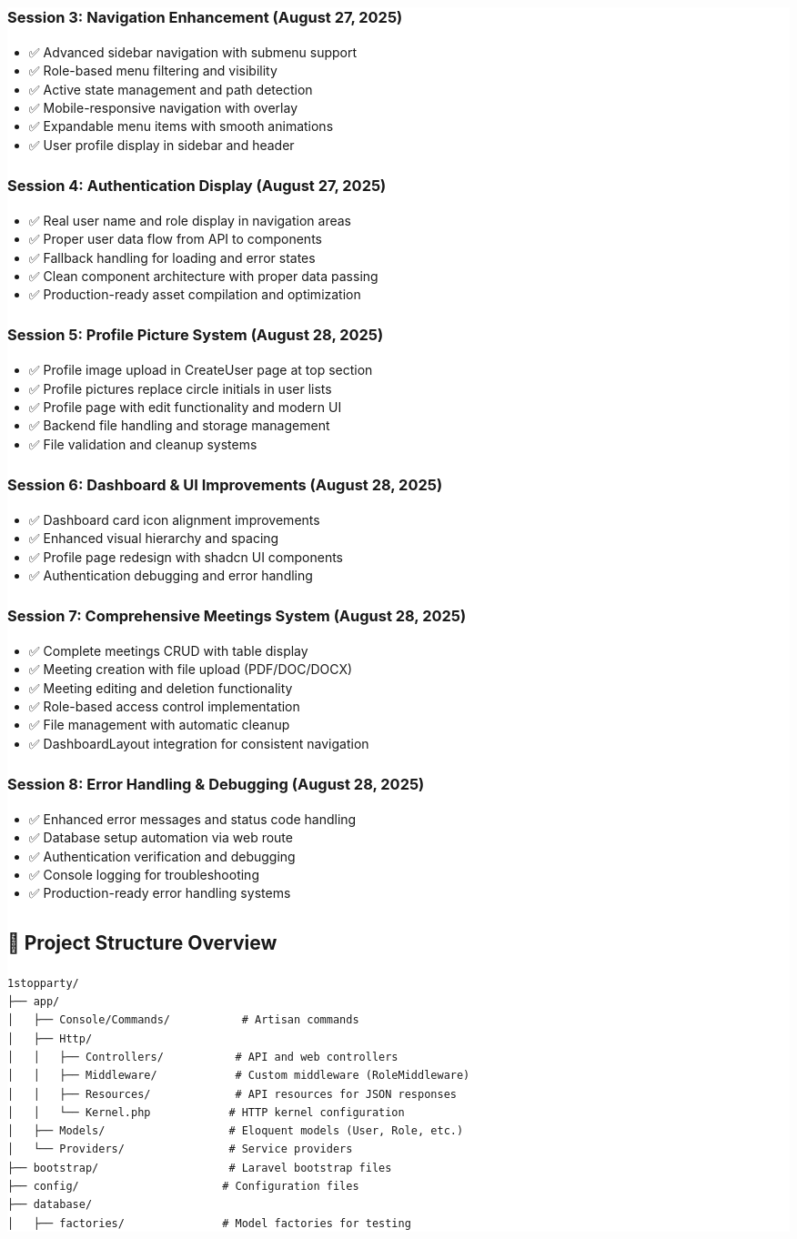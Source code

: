 ### Session 3: Navigation Enhancement (August 27, 2025)
- ✅ Advanced sidebar navigation with submenu support
- ✅ Role-based menu filtering and visibility
- ✅ Active state management and path detection
- ✅ Mobile-responsive navigation with overlay
- ✅ Expandable menu items with smooth animations
- ✅ User profile display in sidebar and header

### Session 4: Authentication Display (August 27, 2025)
- ✅ Real user name and role display in navigation areas
- ✅ Proper user data flow from API to components
- ✅ Fallback handling for loading and error states
- ✅ Clean component architecture with proper data passing
- ✅ Production-ready asset compilation and optimization

### Session 5: Profile Picture System (August 28, 2025)
- ✅ Profile image upload in CreateUser page at top section
- ✅ Profile pictures replace circle initials in user lists
- ✅ Profile page with edit functionality and modern UI
- ✅ Backend file handling and storage management
- ✅ File validation and cleanup systems

### Session 6: Dashboard & UI Improvements (August 28, 2025)
- ✅ Dashboard card icon alignment improvements
- ✅ Enhanced visual hierarchy and spacing
- ✅ Profile page redesign with shadcn UI components
- ✅ Authentication debugging and error handling

### Session 7: Comprehensive Meetings System (August 28, 2025)
- ✅ Complete meetings CRUD with table display
- ✅ Meeting creation with file upload (PDF/DOC/DOCX)
- ✅ Meeting editing and deletion functionality
- ✅ Role-based access control implementation
- ✅ File management with automatic cleanup
- ✅ DashboardLayout integration for consistent navigation

### Session 8: Error Handling & Debugging (August 28, 2025)
- ✅ Enhanced error messages and status code handling
- ✅ Database setup automation via web route
- ✅ Authentication verification and debugging
- ✅ Console logging for troubleshooting
- ✅ Production-ready error handling systems

## 📂 Project Structure Overview

```
1stopparty/
├── app/
│   ├── Console/Commands/           # Artisan commands
│   ├── Http/
│   │   ├── Controllers/           # API and web controllers
│   │   ├── Middleware/            # Custom middleware (RoleMiddleware)
│   │   ├── Resources/             # API resources for JSON responses
│   │   └── Kernel.php            # HTTP kernel configuration
│   ├── Models/                   # Eloquent models (User, Role, etc.)
│   └── Providers/                # Service providers
├── bootstrap/                    # Laravel bootstrap files
├── config/                      # Configuration files
├── database/
│   ├── factories/               # Model factories for testing
```